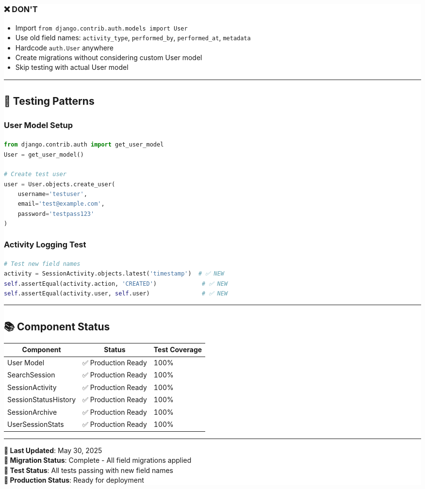 ### **❌ DON'T**
- Import `from django.contrib.auth.models import User`
- Use old field names: `activity_type`, `performed_by`, `performed_at`, `metadata`
- Hardcode `auth.User` anywhere
- Create migrations without considering custom User model
- Skip testing with actual User model

---

## 🧪 **Testing Patterns**

### **User Model Setup**
```python
from django.contrib.auth import get_user_model
User = get_user_model()

# Create test user
user = User.objects.create_user(
    username='testuser',
    email='test@example.com',
    password='testpass123'
)
```

### **Activity Logging Test**
```python
# Test new field names
activity = SessionActivity.objects.latest('timestamp')  # ✅ NEW
self.assertEqual(activity.action, 'CREATED')             # ✅ NEW
self.assertEqual(activity.user, self.user)               # ✅ NEW
```

---

## 📚 **Component Status**

| Component | Status | Test Coverage |
|-----------|--------|---------------|
| User Model | ✅ Production Ready | 100% |
| SearchSession | ✅ Production Ready | 100% |
| SessionActivity | ✅ Production Ready | 100% |
| SessionStatusHistory | ✅ Production Ready | 100% |
| SessionArchive | ✅ Production Ready | 100% |
| UserSessionStats | ✅ Production Ready | 100% |

---

**📅 Last Updated**: May 30, 2025  
**🔄 Migration Status**: Complete - All field migrations applied  
**🧪 Test Status**: All tests passing with new field names  
**🚀 Production Status**: Ready for deployment
